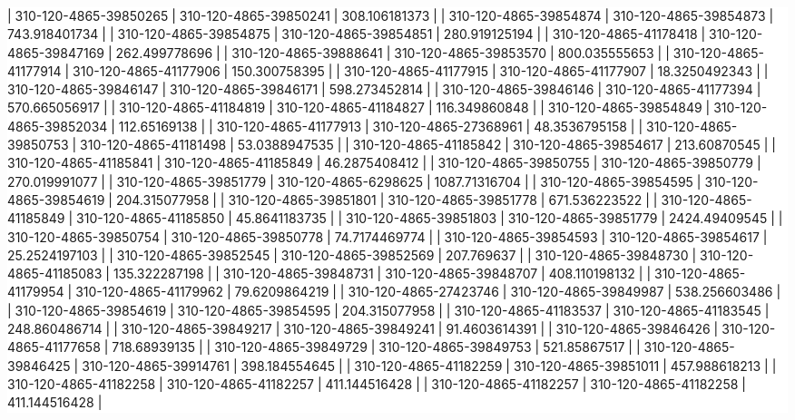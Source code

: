 | 310-120-4865-39850265 | 310-120-4865-39850241 | 308.106181373 |
| 310-120-4865-39854874 | 310-120-4865-39854873 | 743.918401734 |
| 310-120-4865-39854875 | 310-120-4865-39854851 | 280.919125194 |
| 310-120-4865-41178418 | 310-120-4865-39847169 | 262.499778696 |
| 310-120-4865-39888641 | 310-120-4865-39853570 | 800.035555653 |
| 310-120-4865-41177914 | 310-120-4865-41177906 | 150.300758395 |
| 310-120-4865-41177915 | 310-120-4865-41177907 | 18.3250492343 |
| 310-120-4865-39846147 | 310-120-4865-39846171 | 598.273452814 |
| 310-120-4865-39846146 | 310-120-4865-41177394 | 570.665056917 |
| 310-120-4865-41184819 | 310-120-4865-41184827 | 116.349860848 |
| 310-120-4865-39854849 | 310-120-4865-39852034 | 112.65169138 |
| 310-120-4865-41177913 | 310-120-4865-27368961 | 48.3536795158 |
| 310-120-4865-39850753 | 310-120-4865-41181498 | 53.0388947535 |
| 310-120-4865-41185842 | 310-120-4865-39854617 | 213.60870545 |
| 310-120-4865-41185841 | 310-120-4865-41185849 | 46.2875408412 |
| 310-120-4865-39850755 | 310-120-4865-39850779 | 270.019991077 |
| 310-120-4865-39851779 | 310-120-4865-6298625 | 1087.71316704 |
| 310-120-4865-39854595 | 310-120-4865-39854619 | 204.315077958 |
| 310-120-4865-39851801 | 310-120-4865-39851778 | 671.536223522 |
| 310-120-4865-41185849 | 310-120-4865-41185850 | 45.8641183735 |
| 310-120-4865-39851803 | 310-120-4865-39851779 | 2424.49409545 |
| 310-120-4865-39850754 | 310-120-4865-39850778 | 74.7174469774 |
| 310-120-4865-39854593 | 310-120-4865-39854617 | 25.2524197103 |
| 310-120-4865-39852545 | 310-120-4865-39852569 | 207.769637 |
| 310-120-4865-39848730 | 310-120-4865-41185083 | 135.322287198 |
| 310-120-4865-39848731 | 310-120-4865-39848707 | 408.110198132 |
| 310-120-4865-41179954 | 310-120-4865-41179962 | 79.6209864219 |
| 310-120-4865-27423746 | 310-120-4865-39849987 | 538.256603486 |
| 310-120-4865-39854619 | 310-120-4865-39854595 | 204.315077958 |
| 310-120-4865-41183537 | 310-120-4865-41183545 | 248.860486714 |
| 310-120-4865-39849217 | 310-120-4865-39849241 | 91.4603614391 |
| 310-120-4865-39846426 | 310-120-4865-41177658 | 718.68939135 |
| 310-120-4865-39849729 | 310-120-4865-39849753 | 521.85867517 |
| 310-120-4865-39846425 | 310-120-4865-39914761 | 398.184554645 |
| 310-120-4865-41182259 | 310-120-4865-39851011 | 457.988618213 |
| 310-120-4865-41182258 | 310-120-4865-41182257 | 411.144516428 |
| 310-120-4865-41182257 | 310-120-4865-41182258 | 411.144516428 |